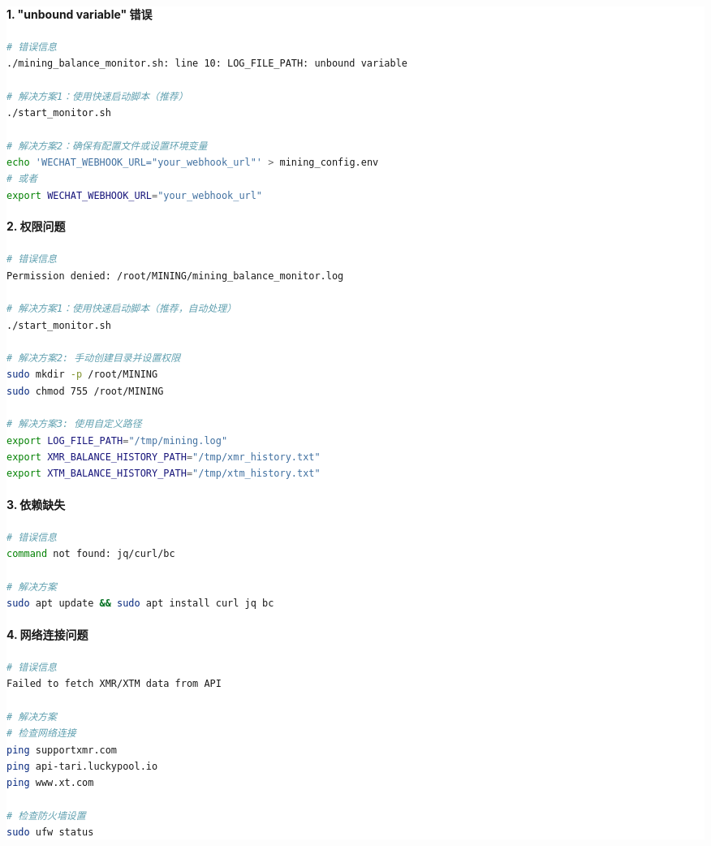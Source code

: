 #### 1. "unbound variable" 错误

```bash
# 错误信息
./mining_balance_monitor.sh: line 10: LOG_FILE_PATH: unbound variable

# 解决方案1：使用快速启动脚本（推荐）
./start_monitor.sh

# 解决方案2：确保有配置文件或设置环境变量
echo 'WECHAT_WEBHOOK_URL="your_webhook_url"' > mining_config.env
# 或者
export WECHAT_WEBHOOK_URL="your_webhook_url"
```

#### 2. 权限问题

```bash
# 错误信息
Permission denied: /root/MINING/mining_balance_monitor.log

# 解决方案1：使用快速启动脚本（推荐，自动处理）
./start_monitor.sh

# 解决方案2: 手动创建目录并设置权限
sudo mkdir -p /root/MINING
sudo chmod 755 /root/MINING

# 解决方案3: 使用自定义路径
export LOG_FILE_PATH="/tmp/mining.log"
export XMR_BALANCE_HISTORY_PATH="/tmp/xmr_history.txt"
export XTM_BALANCE_HISTORY_PATH="/tmp/xtm_history.txt"
```

#### 3. 依赖缺失

```bash
# 错误信息
command not found: jq/curl/bc

# 解决方案
sudo apt update && sudo apt install curl jq bc
```

#### 4. 网络连接问题

```bash
# 错误信息
Failed to fetch XMR/XTM data from API

# 解决方案
# 检查网络连接
ping supportxmr.com
ping api-tari.luckypool.io
ping www.xt.com

# 检查防火墙设置
sudo ufw status
```
